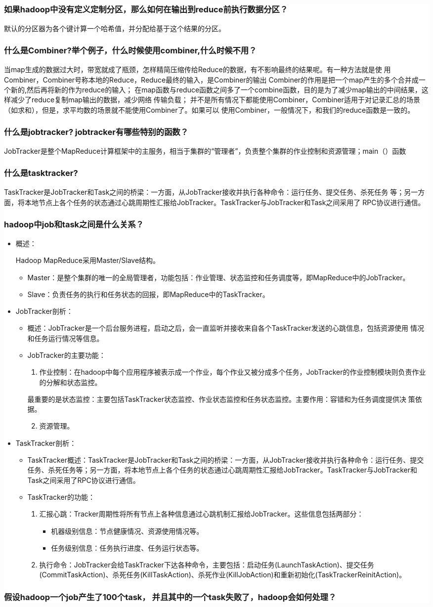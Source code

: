 ### 如果hadoop中没有定义定制分区，那么如何在输出到reduce前执行数据分区？

默认的分区器为各个键计算一个哈希值，并分配给基于这个结果的分区。

### 什么是Combiner?举个例子，什么时候使用combiner,什么时候不用？

当map生成的数据过大时，带宽就成了瓶颈，怎样精简压缩传给Reduce的数据，有不影响最终的结果呢。有一种方法就是使 用 Combiner，Combiner号称本地的Reduce，Reduce最终的输入，是Combiner的输出 Combiner的作用是把一个map产生的多个合并成一个新的,然后再将新的作为reduce的输入； 在map函数与reduce函数之间多了一个combine函数，目的是为了减少map输出的中间结果，这样减少了reduce复制map输出的数据，减少网络 传输负载； 并不是所有情况下都能使用Combiner，Combiner适用于对记录汇总的场景（如求和），但是，求平均数的场景就不能使用Combiner了。如果可以 使用Combiner，一般情况下，和我们的reduce函数是一致的。

### 什么是jobtracker? jobtracker有哪些特别的函数？

JobTracker是整个MapReduce计算框架中的主服务，相当于集群的“管理者”，负责整个集群的作业控制和资源管理；main（）函数

### 什么是tasktracker?

TaskTracker是JobTracker和Task之间的桥梁：一方面，从JobTracker接收并执行各种命令：运行任务、提交任务、杀死任务 等；另一方面，将本地节点上各个任务的状态通过心跳周期性汇报给JobTracker。TaskTracker与JobTracker和Task之间采用了 RPC协议进行通信。

### hadoop中job和task之间是什么关系？

- 概述：

   Hadoop MapReduce采用Master/Slave结构。

   - Master：是整个集群的唯一的全局管理者，功能包括：作业管理、状态监控和任务调度等，即MapReduce中的JobTracker。

   - Slave：负责任务的执行和任务状态的回报，即MapReduce中的TaskTracker。

- JobTracker剖析：

   - 概述：JobTracker是一个后台服务进程，启动之后，会一直监听并接收来自各个TaskTracker发送的心跳信息，包括资源使用 情况和任务运行情况等信息。

   - JobTracker的主要功能：

     1. 作业控制：在hadoop中每个应用程序被表示成一个作业，每个作业又被分成多个任务，JobTracker的作业控制模块则负责作业 的分解和状态监控。

      最重要的是状态监控：主要包括TaskTracker状态监控、作业状态监控和任务状态监控。主要作用：容错和为任务调度提供决 策依据。

     2. 资源管理。

- TaskTracker剖析：

   - TaskTracker概述：TaskTracker是JobTracker和Task之间的桥梁：一方面，从JobTracker接收并执行各种命令：运行任务、提交 任务、杀死任务等；另一方面，将本地节点上各个任务的状态通过心跳周期性汇报给JobTracker。TaskTracker与JobTracker和 Task之间采用了RPC协议进行通信。

   - TaskTracker的功能：

     1. 汇报心跳：Tracker周期性将所有节点上各种信息通过心跳机制汇报给JobTracker。这些信息包括两部分：

        - 机器级别信息：节点健康情况、资源使用情况等。

        - 任务级别信息：任务执行进度、任务运行状态等。

     2. 执行命令：JobTracker会给TaskTracker下达各种命令，主要包括：启动任务(LaunchTaskAction)、提交任务 (CommitTaskAction)、杀死任务(KillTaskAction)、杀死作业(KillJobAction)和重新初始化(TaskTrackerReinitAction)。

### 假设hadoop一个job产生了100个task， 并且其中的一个task失败了，hadoop会如何处理？
